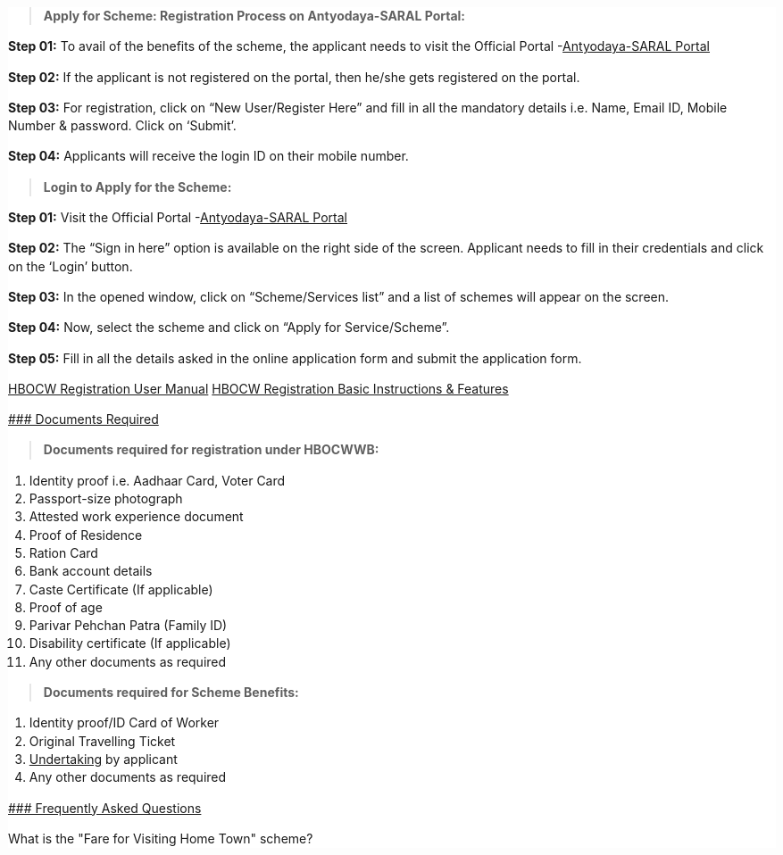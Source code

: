 > **Apply for Scheme: Registration Process on Antyodaya-SARAL Portal:**

**Step 01:** To avail of the benefits of the scheme, the applicant needs to visit the Official Portal -[Antyodaya-SARAL Portal](https://saralharyana.gov.in/)﻿

**Step 02:** If the applicant is not registered on the portal, then he/she gets registered on the portal.

**Step 03:** For registration, click on “New User/Register Here” and fill in all the mandatory details i.e. Name, Email ID, Mobile Number & password. Click on ‘Submit’.

**Step 04:** Applicants will receive the login ID on their mobile number.

> **Login to Apply for the Scheme:**

**Step 01:** Visit the Official Portal -[Antyodaya-SARAL Portal](https://saralharyana.gov.in/)﻿

**Step 02:** The “Sign in here” option is available on the right side of the screen. Applicant needs to fill in their credentials and click on the ‘Login’ button.

**Step 03:** In the opened window, click on “Scheme/Services list” and a list of schemes will appear on the screen.

**Step 04:** Now, select the scheme and click on “Apply for Service/Scheme”.

**Step 05:** Fill in all the details asked in the online application form and submit the application form.

﻿[HBOCW Registration User Manual](https://hrylabour.gov.in/uploads/manuals/Manual_for_Worker_Registration_HBOCW.pdf) [HBOCW Registration Basic Instructions & Features](https://hrylabour.gov.in/staticdocs/BOCW_English.pdf)﻿

[### Documents Required](https://www.myscheme.gov.in/schemes/fvhthbocwwb#documents-required)

> **Documents required for registration under HBOCWWB:**

1.  Identity proof i.e. Aadhaar Card, Voter Card
2.  Passport-size photograph
3.  Attested work experience document
4.  Proof of Residence
5.  Ration Card
6.  Bank account details
7.  Caste Certificate (If applicable)
8.  Proof of age
9.  Parivar Pehchan Patra (Family ID)
10.  Disability certificate (If applicable)
11.  Any other documents as required

> **Documents required for Scheme Benefits:**

1.  Identity proof/ID Card of Worker
2.  Original Travelling Ticket
3.  ﻿[Undertaking](https://storage.hrylabour.gov.in/uploads_new_2/bocw/scheme_undertaking/1549264506.pdf) by applicant
4.  Any other documents as required

[### Frequently Asked Questions](https://www.myscheme.gov.in/schemes/fvhthbocwwb#faqs)

What is the "Fare for Visiting Home Town" scheme?
